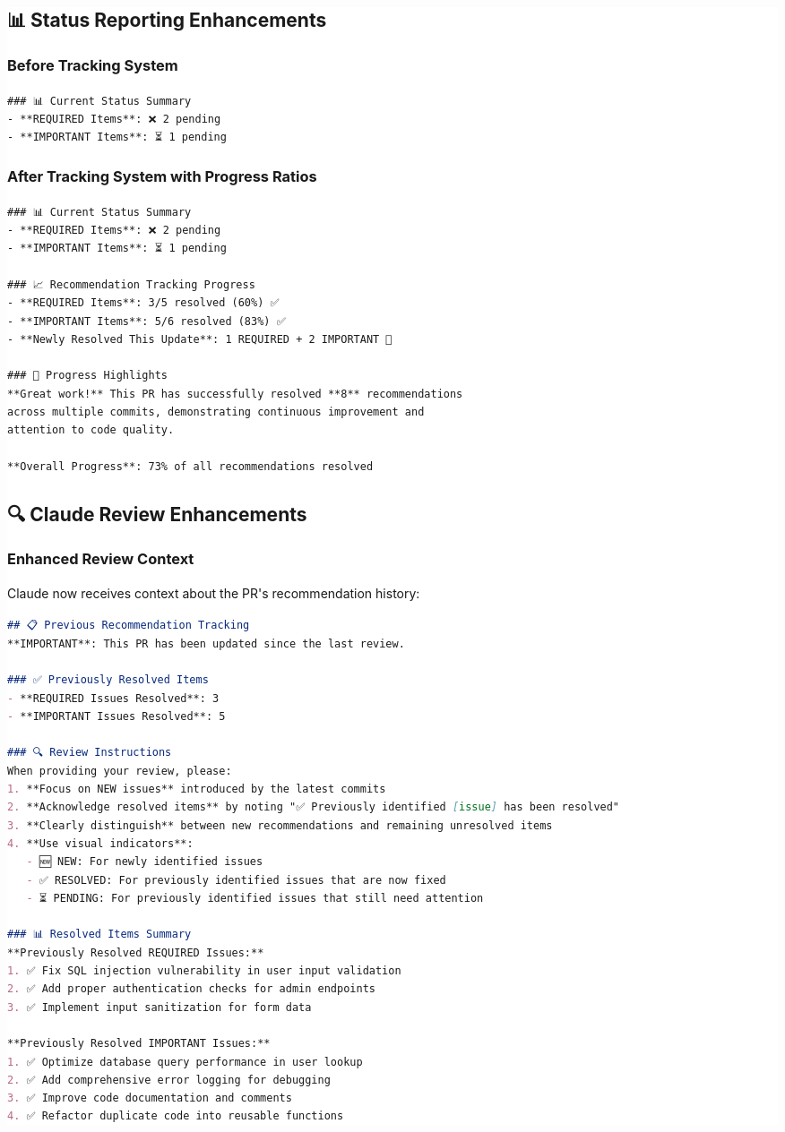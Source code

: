 ## 📊 Status Reporting Enhancements

### Before Tracking System
```
### 📊 Current Status Summary
- **REQUIRED Items**: ❌ 2 pending
- **IMPORTANT Items**: ⏳ 1 pending
```

### After Tracking System with Progress Ratios
```
### 📊 Current Status Summary
- **REQUIRED Items**: ❌ 2 pending
- **IMPORTANT Items**: ⏳ 1 pending

### 📈 Recommendation Tracking Progress
- **REQUIRED Items**: 3/5 resolved (60%) ✅
- **IMPORTANT Items**: 5/6 resolved (83%) ✅
- **Newly Resolved This Update**: 1 REQUIRED + 2 IMPORTANT 🎉

### 🎯 Progress Highlights
**Great work!** This PR has successfully resolved **8** recommendations
across multiple commits, demonstrating continuous improvement and
attention to code quality.

**Overall Progress**: 73% of all recommendations resolved
```

## 🔍 Claude Review Enhancements

### Enhanced Review Context
Claude now receives context about the PR's recommendation history:

```markdown
## 📋 Previous Recommendation Tracking
**IMPORTANT**: This PR has been updated since the last review.

### ✅ Previously Resolved Items
- **REQUIRED Issues Resolved**: 3
- **IMPORTANT Issues Resolved**: 5

### 🔍 Review Instructions
When providing your review, please:
1. **Focus on NEW issues** introduced by the latest commits
2. **Acknowledge resolved items** by noting "✅ Previously identified [issue] has been resolved"
3. **Clearly distinguish** between new recommendations and remaining unresolved items
4. **Use visual indicators**:
   - 🆕 NEW: For newly identified issues
   - ✅ RESOLVED: For previously identified issues that are now fixed
   - ⏳ PENDING: For previously identified issues that still need attention

### 📊 Resolved Items Summary
**Previously Resolved REQUIRED Issues:**
1. ✅ Fix SQL injection vulnerability in user input validation
2. ✅ Add proper authentication checks for admin endpoints
3. ✅ Implement input sanitization for form data

**Previously Resolved IMPORTANT Issues:**
1. ✅ Optimize database query performance in user lookup
2. ✅ Add comprehensive error logging for debugging
3. ✅ Improve code documentation and comments
4. ✅ Refactor duplicate code into reusable functions
```